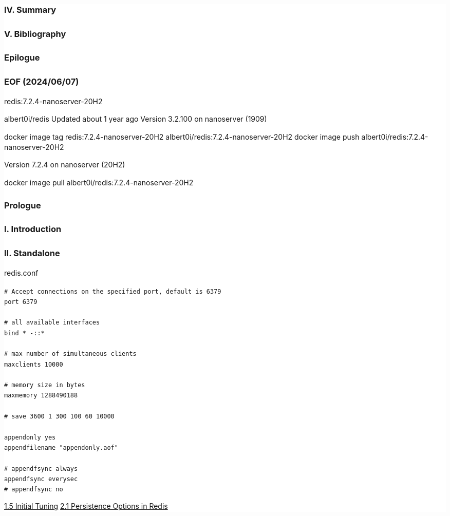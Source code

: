
### IV. Summary 
### V. Bibliography 
### Epilogue 
### EOF (2024/06/07)


redis:7.2.4-nanoserver-20H2

albert0i/redis
Updated about 1 year ago
Version 3.2.100 on nanoserver (1909)

docker image tag redis:7.2.4-nanoserver-20H2 albert0i/redis:7.2.4-nanoserver-20H2
docker image push albert0i/redis:7.2.4-nanoserver-20H2

Version 7.2.4 on nanoserver (20H2)



docker image pull albert0i/redis:7.2.4-nanoserver-20H2


### Prologue 

### I. Introduction 

### II. Standalone 
redis.conf 
```
# Accept connections on the specified port, default is 6379
port 6379

# all available interfaces
bind * -::*                     

# max number of simultaneous clients
maxclients 10000

# memory size in bytes  
maxmemory 1288490188

# save 3600 1 300 100 60 10000

appendonly yes
appendfilename "appendonly.aof"

# appendfsync always
appendfsync everysec
# appendfsync no
```
[1.5 Initial Tuning](https://redis.io/university/courses/ru301/)
[2.1 Persistence Options in Redis](https://youtu.be/08V8KeXhZY4)
